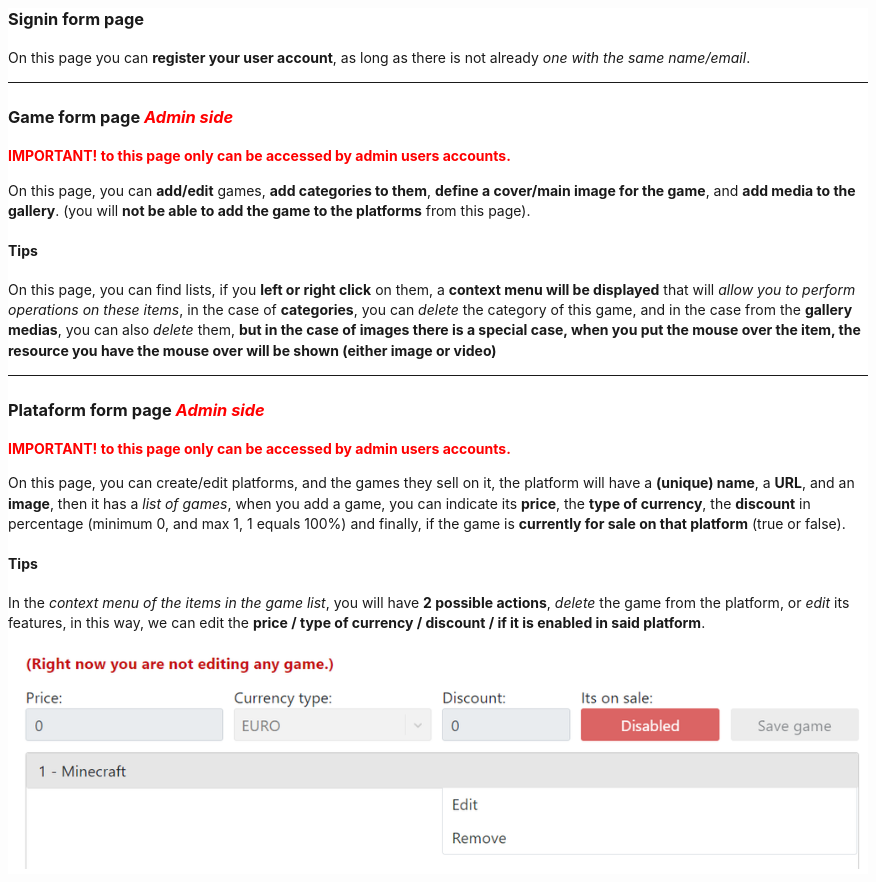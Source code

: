 ### Signin form page
On this page you can **register your user account**, as long as there is not already *one with the same name/email*.

<hr/>

### Game form page _<span style="color: red;">Admin side</span>_
**<span style="color: red;">IMPORTANT! to this page only can be accessed by admin users accounts.</span>**

On this page, you can **add/edit** games, **add categories to them**, **define a cover/main image for the game**, and **add media to the gallery**. (you will **not be able to add the game to the platforms** from this page).

#### Tips
On this page, you can find lists, if you **left or right click** on them, a **context menu will be displayed** that will *allow you to perform operations on these items*, in the case of **categories**, you can *delete* the category of this game, and in the case from the **gallery medias**, you can also *delete* them, **but in the case of images there is a special case, when you put the mouse over the item, the resource you have the mouse over will be shown (either image or video)**

<hr/>

### Plataform form page _<span style="color: red;">Admin side</span>_
**<span style="color: red;">IMPORTANT! to this page only can be accessed by admin users accounts.</span>**

On this page, you can create/edit platforms, and the games they sell on it, the platform will have a **(unique) name**, a **URL**, and an **image**, then it has a *list of games*, when you add a game, you can indicate its **price**, the **type of currency**, the **discount** in percentage (minimum 0, and max 1, 1 equals 100%) and finally, if the game is **currently for sale on that platform** (true or false).

#### Tips
In the *context menu of the items in the game list*, you will have **2 possible actions**, *delete* the game from the platform, or *edit* its features, in this way, we can edit the **price / type of currency / discount / if it is enabled in said platform**.

<div class="center">
    <img src="./client/GameItemContextMenu.png"/>
</div>
